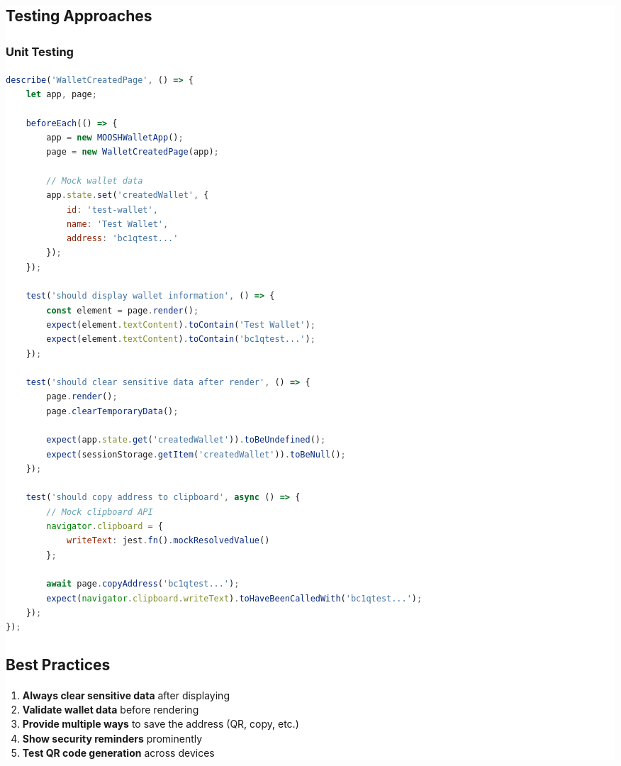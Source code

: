 ## Testing Approaches

### Unit Testing
```javascript
describe('WalletCreatedPage', () => {
    let app, page;
    
    beforeEach(() => {
        app = new MOOSHWalletApp();
        page = new WalletCreatedPage(app);
        
        // Mock wallet data
        app.state.set('createdWallet', {
            id: 'test-wallet',
            name: 'Test Wallet',
            address: 'bc1qtest...'
        });
    });
    
    test('should display wallet information', () => {
        const element = page.render();
        expect(element.textContent).toContain('Test Wallet');
        expect(element.textContent).toContain('bc1qtest...');
    });
    
    test('should clear sensitive data after render', () => {
        page.render();
        page.clearTemporaryData();
        
        expect(app.state.get('createdWallet')).toBeUndefined();
        expect(sessionStorage.getItem('createdWallet')).toBeNull();
    });
    
    test('should copy address to clipboard', async () => {
        // Mock clipboard API
        navigator.clipboard = {
            writeText: jest.fn().mockResolvedValue()
        };
        
        await page.copyAddress('bc1qtest...');
        expect(navigator.clipboard.writeText).toHaveBeenCalledWith('bc1qtest...');
    });
});
```

## Best Practices

1. **Always clear sensitive data** after displaying
2. **Validate wallet data** before rendering
3. **Provide multiple ways** to save the address (QR, copy, etc.)
4. **Show security reminders** prominently
5. **Test QR code generation** across devices
